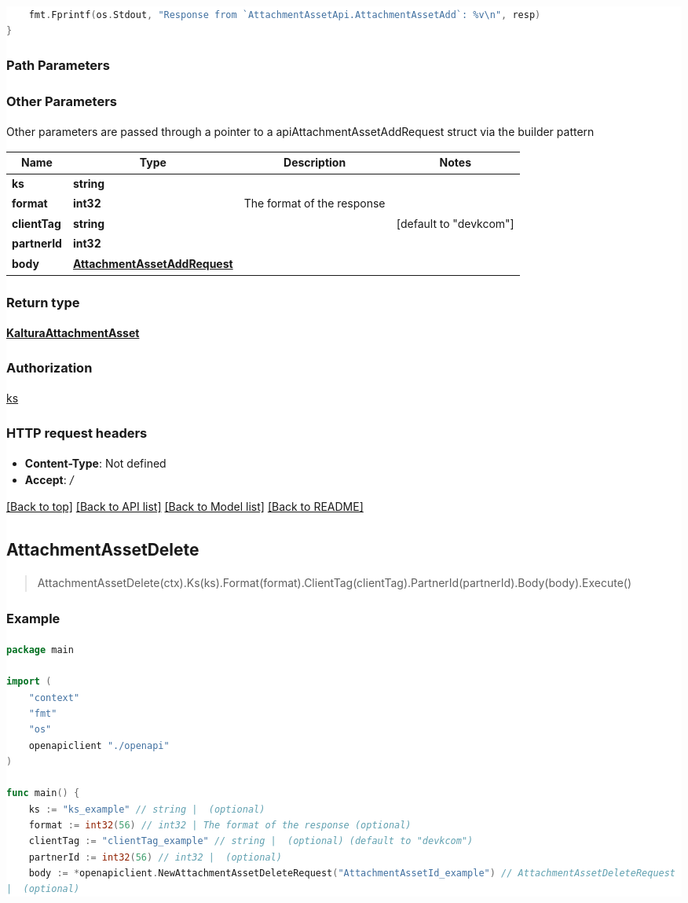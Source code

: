 ```go
    fmt.Fprintf(os.Stdout, "Response from `AttachmentAssetApi.AttachmentAssetAdd`: %v\n", resp)
}
```

### Path Parameters



### Other Parameters

Other parameters are passed through a pointer to a apiAttachmentAssetAddRequest struct via the builder pattern


Name | Type | Description  | Notes
------------- | ------------- | ------------- | -------------
 **ks** | **string** |  | 
 **format** | **int32** | The format of the response | 
 **clientTag** | **string** |  | [default to &quot;devkcom&quot;]
 **partnerId** | **int32** |  | 
 **body** | [**AttachmentAssetAddRequest**](AttachmentAssetAddRequest.md) |  | 

### Return type

[**KalturaAttachmentAsset**](KalturaAttachmentAsset.md)

### Authorization

[ks](../README.md#ks)

### HTTP request headers

- **Content-Type**: Not defined
- **Accept**: */*

[[Back to top]](#) [[Back to API list]](../README.md#documentation-for-api-endpoints)
[[Back to Model list]](../README.md#documentation-for-models)
[[Back to README]](../README.md)


## AttachmentAssetDelete

> AttachmentAssetDelete(ctx).Ks(ks).Format(format).ClientTag(clientTag).PartnerId(partnerId).Body(body).Execute()



### Example

```go
package main

import (
    "context"
    "fmt"
    "os"
    openapiclient "./openapi"
)

func main() {
    ks := "ks_example" // string |  (optional)
    format := int32(56) // int32 | The format of the response (optional)
    clientTag := "clientTag_example" // string |  (optional) (default to "devkcom")
    partnerId := int32(56) // int32 |  (optional)
    body := *openapiclient.NewAttachmentAssetDeleteRequest("AttachmentAssetId_example") // AttachmentAssetDeleteRequest |  (optional)

```